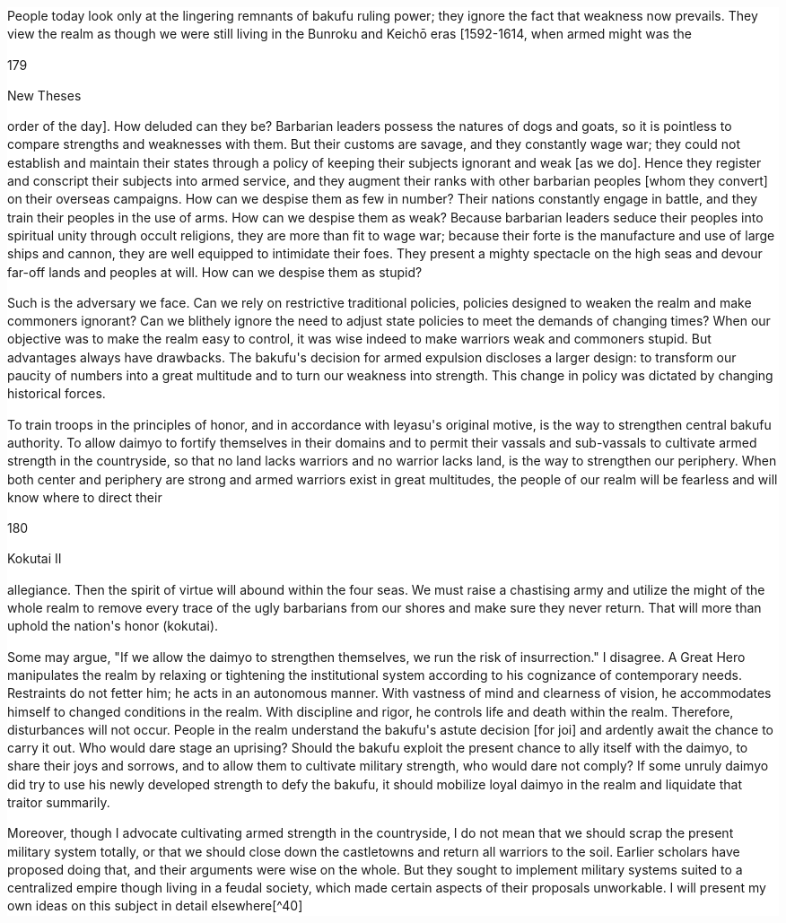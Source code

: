 People today look only at the lingering remnants of bakufu ruling power; they ignore the fact that weakness now prevails. They view the realm as though we were still living in the Bunroku and Keichō eras [1592-1614, when armed might was the 

179 

New Theses 

order of the day]. How deluded can they be? Barbarian leaders possess the natures of dogs and goats, so it is pointless to compare strengths and weaknesses with them. But their customs are savage, and they constantly wage war; they could not establish and maintain their states through a policy of keeping their subjects ignorant and weak [as we do]. Hence they register and conscript their subjects into armed service, and they augment their ranks with other barbarian peoples [whom they convert] on their overseas campaigns. How can we despise them as few in number? Their nations constantly engage in battle, and they train their peoples in the use of arms. How can we despise them as weak? Because barbarian leaders seduce their peoples into spiritual unity through occult religions, they are more than fit to wage war; because their forte is the manufacture and use of large ships and cannon, they are well equipped to intimidate their foes. They present a mighty spectacle on the high seas and devour far-off lands and peoples at will. How can we despise them as stupid? 

Such is the adversary we face. Can we rely on restrictive traditional policies, policies designed to weaken the realm and make commoners ignorant? Can we blithely ignore the need to adjust state policies to meet the demands of changing times? When our objective was to make the realm easy to control, it was wise indeed to make warriors weak and commoners stupid. But advantages always have drawbacks. The bakufu's decision for armed expulsion discloses a larger design: to transform our paucity of numbers into a great multitude and to turn our weakness into strength. This change in policy was dictated by changing historical forces. 

To train troops in the principles of honor, and in accordance with Ieyasu's original motive, is the way to strengthen central bakufu authority. To allow daimyo to fortify themselves in their domains and to permit their vassals and sub-vassals to cultivate armed strength in the countryside, so that no land lacks warriors and no warrior lacks land, is the way to strengthen our periphery. When both center and periphery are strong and armed warriors exist in great multitudes, the people of our realm will be fearless and will know where to direct their 

180 

Kokutai II 

allegiance. Then the spirit of virtue will abound within the four seas. We must raise a chastising army and utilize the might of the whole realm to remove every trace of the ugly barbarians from our shores and make sure they never return. That will more than uphold the nation's honor (kokutai). 

Some may argue, "If we allow the daimyo to strengthen themselves, we run the risk of insurrection." I disagree. A Great Hero manipulates the realm by relaxing or tightening the institutional system according to his cognizance of contemporary needs. Restraints do not fetter him; he acts in an autonomous manner. With vastness of mind and clearness of vision, he accommodates himself to changed conditions in the realm. With discipline and rigor, he controls life and death within the realm. Therefore, disturbances will not occur. People in the realm understand the bakufu's astute decision [for joi] and ardently await the chance to carry it out. Who would dare stage an uprising? Should the bakufu exploit the present chance to ally itself with the daimyo, to share their joys and sorrows, and to allow them to cultivate military strength, who would dare not comply? If some unruly daimyo did try to use his newly developed strength to defy the bakufu, it should mobilize loyal daimyo in the realm and liquidate that traitor summarily. 

Moreover, though I advocate cultivating armed strength in the countryside, I do not mean that we should scrap the present military system totally, or that we should close down the castletowns and return all warriors to the soil. Earlier scholars have proposed doing that, and their arguments were wise on the whole. But they sought to implement military systems suited to a centralized empire though living in a feudal society, which made certain aspects of their proposals unworkable. I will present my own ideas on this subject in detail elsewhere[^40] 
